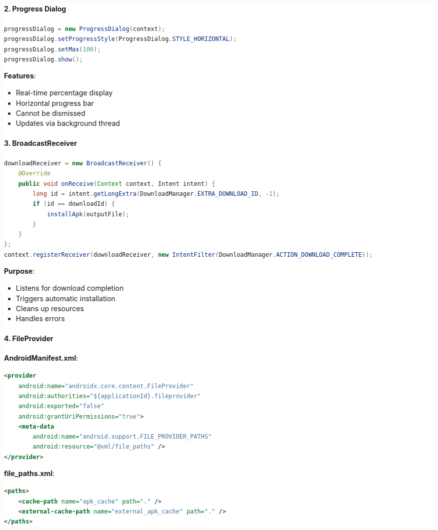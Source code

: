 #### 2. Progress Dialog
```java
progressDialog = new ProgressDialog(context);
progressDialog.setProgressStyle(ProgressDialog.STYLE_HORIZONTAL);
progressDialog.setMax(100);
progressDialog.show();
```

**Features**:
- Real-time percentage display
- Horizontal progress bar
- Cannot be dismissed
- Updates via background thread

#### 3. BroadcastReceiver
```java
downloadReceiver = new BroadcastReceiver() {
    @Override
    public void onReceive(Context context, Intent intent) {
        long id = intent.getLongExtra(DownloadManager.EXTRA_DOWNLOAD_ID, -1);
        if (id == downloadId) {
            installApk(outputFile);
        }
    }
};
context.registerReceiver(downloadReceiver, new IntentFilter(DownloadManager.ACTION_DOWNLOAD_COMPLETE));
```

**Purpose**:
- Listens for download completion
- Triggers automatic installation
- Cleans up resources
- Handles errors

#### 4. FileProvider
**AndroidManifest.xml**:
```xml
<provider
    android:name="androidx.core.content.FileProvider"
    android:authorities="${applicationId}.fileprovider"
    android:exported="false"
    android:grantUriPermissions="true">
    <meta-data
        android:name="android.support.FILE_PROVIDER_PATHS"
        android:resource="@xml/file_paths" />
</provider>
```

**file_paths.xml**:
```xml
<paths>
    <cache-path name="apk_cache" path="." />
    <external-cache-path name="external_apk_cache" path="." />
</paths>
```
